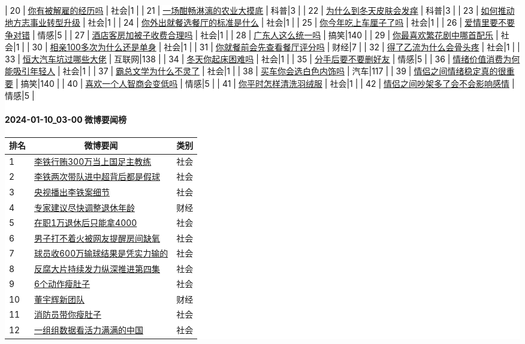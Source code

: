 | 20 | [你有被解雇的经历吗](https://s.weibo.com/weibo?q=%23%E4%BD%A0%E6%9C%89%E8%A2%AB%E8%A7%A3%E9%9B%87%E7%9A%84%E7%BB%8F%E5%8E%86%E5%90%97%23) | 社会|1 |
| 21 | [一场酣畅淋漓的农业大摸底](https://s.weibo.com/weibo?q=%23%E4%B8%80%E5%9C%BA%E9%85%A3%E7%95%85%E6%B7%8B%E6%BC%93%E7%9A%84%E5%86%9C%E4%B8%9A%E5%A4%A7%E6%91%B8%E5%BA%95%23) | 科普|3 |
| 22 | [为什么到冬天皮肤会发痒](https://s.weibo.com/weibo?q=%23%E4%B8%BA%E4%BB%80%E4%B9%88%E5%88%B0%E5%86%AC%E5%A4%A9%E7%9A%AE%E8%82%A4%E4%BC%9A%E5%8F%91%E7%97%92%23) | 科普|3 |
| 23 | [如何推动地方志事业转型升级](https://s.weibo.com/weibo?q=%23%E5%A6%82%E4%BD%95%E6%8E%A8%E5%8A%A8%E5%9C%B0%E6%96%B9%E5%BF%97%E4%BA%8B%E4%B8%9A%E8%BD%AC%E5%9E%8B%E5%8D%87%E7%BA%A7%23) | 社会|1 |
| 24 | [你外出就餐选餐厅的标准是什么](https://s.weibo.com/weibo?q=%23%E4%BD%A0%E5%A4%96%E5%87%BA%E5%B0%B1%E9%A4%90%E9%80%89%E9%A4%90%E5%8E%85%E7%9A%84%E6%A0%87%E5%87%86%E6%98%AF%E4%BB%80%E4%B9%88%23) | 社会|1 |
| 25 | [你今年吃上车厘子了吗](https://s.weibo.com/weibo?q=%23%E4%BD%A0%E4%BB%8A%E5%B9%B4%E5%90%83%E4%B8%8A%E8%BD%A6%E5%8E%98%E5%AD%90%E4%BA%86%E5%90%97%23) | 社会|1 |
| 26 | [爱情里要不要争对错](https://s.weibo.com/weibo?q=%23%E7%88%B1%E6%83%85%E9%87%8C%E8%A6%81%E4%B8%8D%E8%A6%81%E4%BA%89%E5%AF%B9%E9%94%99%23) | 情感|5 |
| 27 | [酒店客房加被子收费合理吗](https://s.weibo.com/weibo?q=%23%E9%85%92%E5%BA%97%E5%AE%A2%E6%88%BF%E5%8A%A0%E8%A2%AB%E5%AD%90%E6%94%B6%E8%B4%B9%E5%90%88%E7%90%86%E5%90%97%23) | 社会|1 |
| 28 | [广东人这么统一吗](https://s.weibo.com/weibo?q=%23%E5%B9%BF%E4%B8%9C%E4%BA%BA%E8%BF%99%E4%B9%88%E7%BB%9F%E4%B8%80%E5%90%97%23) | 搞笑|140 |
| 29 | [你最喜欢繁花剧中哪首配乐](https://s.weibo.com/weibo?q=%23%E4%BD%A0%E6%9C%80%E5%96%9C%E6%AC%A2%E7%B9%81%E8%8A%B1%E5%89%A7%E4%B8%AD%E5%93%AA%E9%A6%96%E9%85%8D%E4%B9%90%23) | 社会|1 |
| 30 | [相亲100多次为什么还是单身](https://s.weibo.com/weibo?q=%23%E7%9B%B8%E4%BA%B2100%E5%A4%9A%E6%AC%A1%E4%B8%BA%E4%BB%80%E4%B9%88%E8%BF%98%E6%98%AF%E5%8D%95%E8%BA%AB%23) | 社会|1 |
| 31 | [你就餐前会先查看餐厅评分吗](https://s.weibo.com/weibo?q=%23%E4%BD%A0%E5%B0%B1%E9%A4%90%E5%89%8D%E4%BC%9A%E5%85%88%E6%9F%A5%E7%9C%8B%E9%A4%90%E5%8E%85%E8%AF%84%E5%88%86%E5%90%97%23) | 财经|7 |
| 32 | [得了乙流为什么会骨头疼](https://s.weibo.com/weibo?q=%23%E5%BE%97%E4%BA%86%E4%B9%99%E6%B5%81%E4%B8%BA%E4%BB%80%E4%B9%88%E4%BC%9A%E9%AA%A8%E5%A4%B4%E7%96%BC%23) | 社会|1 |
| 33 | [恒大汽车坑过哪些大佬](https://s.weibo.com/weibo?q=%23%E6%81%92%E5%A4%A7%E6%B1%BD%E8%BD%A6%E5%9D%91%E8%BF%87%E5%93%AA%E4%BA%9B%E5%A4%A7%E4%BD%AC%23) | 互联网|138 |
| 34 | [冬天你起床困难吗](https://s.weibo.com/weibo?q=%23%E5%86%AC%E5%A4%A9%E4%BD%A0%E8%B5%B7%E5%BA%8A%E5%9B%B0%E9%9A%BE%E5%90%97%23) | 社会|1 |
| 35 | [分手后要不要删好友](https://s.weibo.com/weibo?q=%23%E5%88%86%E6%89%8B%E5%90%8E%E8%A6%81%E4%B8%8D%E8%A6%81%E5%88%A0%E5%A5%BD%E5%8F%8B%23) | 情感|5 |
| 36 | [情绪价值消费为何能吸引年轻人](https://s.weibo.com/weibo?q=%23%E6%83%85%E7%BB%AA%E4%BB%B7%E5%80%BC%E6%B6%88%E8%B4%B9%E4%B8%BA%E4%BD%95%E8%83%BD%E5%90%B8%E5%BC%95%E5%B9%B4%E8%BD%BB%E4%BA%BA%23) | 社会|1 |
| 37 | [霸总文学为什么不灵了](https://s.weibo.com/weibo?q=%23%E9%9C%B8%E6%80%BB%E6%96%87%E5%AD%A6%E4%B8%BA%E4%BB%80%E4%B9%88%E4%B8%8D%E7%81%B5%E4%BA%86%23) | 社会|1 |
| 38 | [买车你会选白色内饰吗](https://s.weibo.com/weibo?q=%23%E4%B9%B0%E8%BD%A6%E4%BD%A0%E4%BC%9A%E9%80%89%E7%99%BD%E8%89%B2%E5%86%85%E9%A5%B0%E5%90%97%23) | 汽车|117 |
| 39 | [情侣之间情绪稳定真的很重要](https://s.weibo.com/weibo?q=%23%E6%83%85%E4%BE%A3%E4%B9%8B%E9%97%B4%E6%83%85%E7%BB%AA%E7%A8%B3%E5%AE%9A%E7%9C%9F%E7%9A%84%E5%BE%88%E9%87%8D%E8%A6%81%23) | 搞笑|140 |
| 40 | [喜欢一个人智商会变低吗](https://s.weibo.com/weibo?q=%23%E5%96%9C%E6%AC%A2%E4%B8%80%E4%B8%AA%E4%BA%BA%E6%99%BA%E5%95%86%E4%BC%9A%E5%8F%98%E4%BD%8E%E5%90%97%23) | 情感|5 |
| 41 | [你平时怎样清洗羽绒服](https://s.weibo.com/weibo?q=%23%E4%BD%A0%E5%B9%B3%E6%97%B6%E6%80%8E%E6%A0%B7%E6%B8%85%E6%B4%97%E7%BE%BD%E7%BB%92%E6%9C%8D%23) | 社会|1 |
| 42 | [情侣之间吵架多了会不会影响感情](https://s.weibo.com/weibo?q=%23%E6%83%85%E4%BE%A3%E4%B9%8B%E9%97%B4%E5%90%B5%E6%9E%B6%E5%A4%9A%E4%BA%86%E4%BC%9A%E4%B8%8D%E4%BC%9A%E5%BD%B1%E5%93%8D%E6%84%9F%E6%83%85%23) | 情感|5 |
#### 2024-01-10_03-00  微博要闻榜

| 排名 | 微博要闻 | 类别 |
| --- | --- | --- |
| 1 | [李铁行贿300万当上国足主教练](https://s.weibo.com/weibo?q=%23%E6%9D%8E%E9%93%81%E8%A1%8C%E8%B4%BF300%E4%B8%87%E5%BD%93%E4%B8%8A%E5%9B%BD%E8%B6%B3%E4%B8%BB%E6%95%99%E7%BB%83%23) | 社会|1 |
| 2 | [李铁两次带队进中超背后都是假球](https://s.weibo.com/weibo?q=%23%E6%9D%8E%E9%93%81%E4%B8%A4%E6%AC%A1%E5%B8%A6%E9%98%9F%E8%BF%9B%E4%B8%AD%E8%B6%85%E8%83%8C%E5%90%8E%E9%83%BD%E6%98%AF%E5%81%87%E7%90%83%23) | 社会|1 |
| 3 | [央视播出李铁案细节](https://s.weibo.com/weibo?q=%23%E5%A4%AE%E8%A7%86%E6%92%AD%E5%87%BA%E6%9D%8E%E9%93%81%E6%A1%88%E7%BB%86%E8%8A%82%23) | 社会|1 |
| 4 | [专家建议尽快调整退休年龄](https://s.weibo.com/weibo?q=%23%E4%B8%93%E5%AE%B6%E5%BB%BA%E8%AE%AE%E5%B0%BD%E5%BF%AB%E8%B0%83%E6%95%B4%E9%80%80%E4%BC%91%E5%B9%B4%E9%BE%84%23) | 财经|7 |
| 5 | [在职1万退休后只能拿4000](https://s.weibo.com/weibo?q=%23%E5%9C%A8%E8%81%8C1%E4%B8%87%E9%80%80%E4%BC%91%E5%90%8E%E5%8F%AA%E8%83%BD%E6%8B%BF4000%23) | 社会|1 |
| 6 | [男子打不着火被网友提醒房间缺氧](https://s.weibo.com/weibo?q=%23%E7%94%B7%E5%AD%90%E6%89%93%E4%B8%8D%E7%9D%80%E7%81%AB%E8%A2%AB%E7%BD%91%E5%8F%8B%E6%8F%90%E9%86%92%E6%88%BF%E9%97%B4%E7%BC%BA%E6%B0%A7%23) | 社会|1 |
| 7 | [球员收600万输球结果是凭实力输的](https://s.weibo.com/weibo?q=%23%E7%90%83%E5%91%98%E6%94%B6600%E4%B8%87%E8%BE%93%E7%90%83%E7%BB%93%E6%9E%9C%E6%98%AF%E5%87%AD%E5%AE%9E%E5%8A%9B%E8%BE%93%E7%9A%84%23) | 社会|1 |
| 8 | [反腐大片持续发力纵深推进第四集](https://s.weibo.com/weibo?q=%23%E5%8F%8D%E8%85%90%E5%A4%A7%E7%89%87%E6%8C%81%E7%BB%AD%E5%8F%91%E5%8A%9B%E7%BA%B5%E6%B7%B1%E6%8E%A8%E8%BF%9B%E7%AC%AC%E5%9B%9B%E9%9B%86%23) | 社会|1 |
| 9 | [6个动作瘦肚子](https://s.weibo.com/weibo?q=%236%E4%B8%AA%E5%8A%A8%E4%BD%9C%E7%98%A6%E8%82%9A%E5%AD%90%23) | 社会|1 |
| 10 | [董宇辉新团队](https://s.weibo.com/weibo?q=%23%E8%91%A3%E5%AE%87%E8%BE%89%E6%96%B0%E5%9B%A2%E9%98%9F%23) | 财经|7 |
| 11 | [消防员带你瘦肚子](https://s.weibo.com/weibo?q=%23%E6%B6%88%E9%98%B2%E5%91%98%E5%B8%A6%E4%BD%A0%E7%98%A6%E8%82%9A%E5%AD%90%23) | 社会|1 |
| 12 | [一组组数据看活力满满的中国](https://s.weibo.com/weibo?q=%23%E4%B8%80%E7%BB%84%E7%BB%84%E6%95%B0%E6%8D%AE%E7%9C%8B%E6%B4%BB%E5%8A%9B%E6%BB%A1%E6%BB%A1%E7%9A%84%E4%B8%AD%E5%9B%BD%23) | 社会|1 |